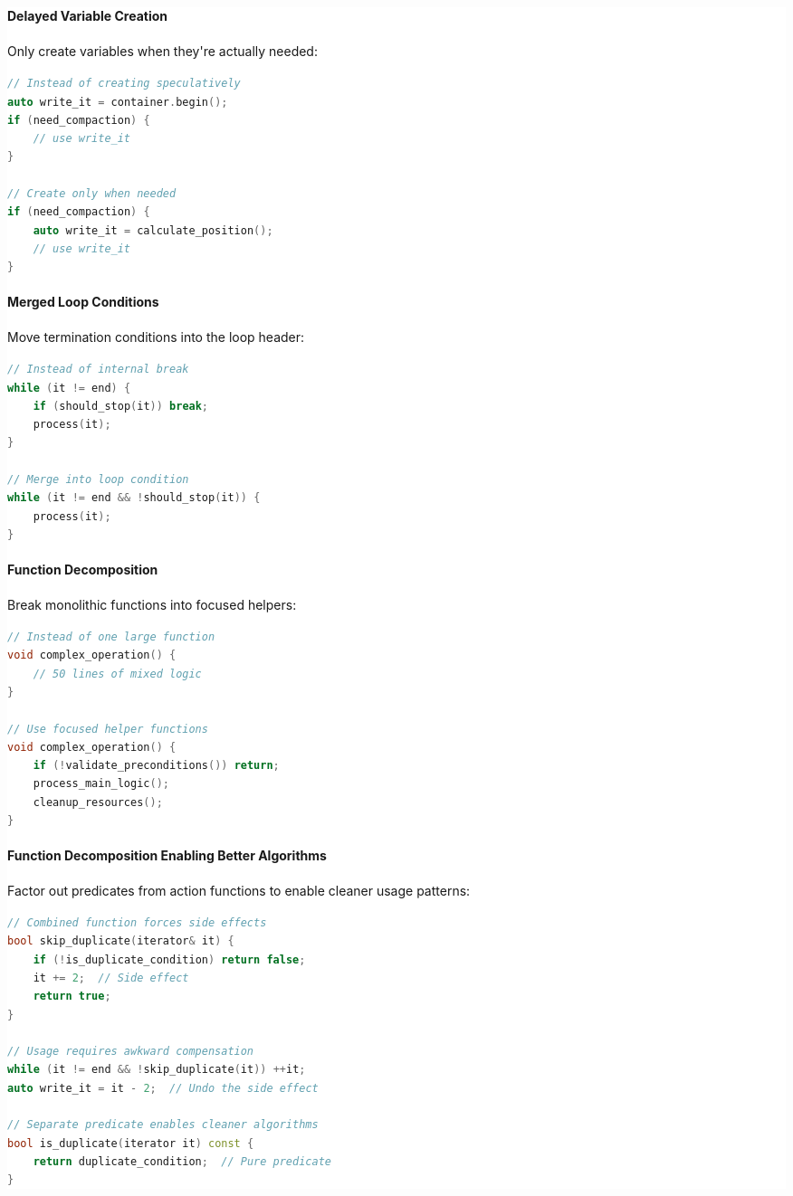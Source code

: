 #### Delayed Variable Creation
Only create variables when they're actually needed:
```cpp
// Instead of creating speculatively
auto write_it = container.begin();
if (need_compaction) {
    // use write_it
}

// Create only when needed
if (need_compaction) {
    auto write_it = calculate_position();
    // use write_it
}
```

#### Merged Loop Conditions
Move termination conditions into the loop header:
```cpp
// Instead of internal break
while (it != end) {
    if (should_stop(it)) break;
    process(it);
}

// Merge into loop condition
while (it != end && !should_stop(it)) {
    process(it);
}
```

#### Function Decomposition
Break monolithic functions into focused helpers:
```cpp
// Instead of one large function
void complex_operation() {
    // 50 lines of mixed logic
}

// Use focused helper functions
void complex_operation() {
    if (!validate_preconditions()) return;
    process_main_logic();
    cleanup_resources();
}
```

#### Function Decomposition Enabling Better Algorithms
Factor out predicates from action functions to enable cleaner usage patterns:
```cpp
// Combined function forces side effects
bool skip_duplicate(iterator& it) {
    if (!is_duplicate_condition) return false;
    it += 2;  // Side effect
    return true;
}

// Usage requires awkward compensation
while (it != end && !skip_duplicate(it)) ++it;
auto write_it = it - 2;  // Undo the side effect

// Separate predicate enables cleaner algorithms
bool is_duplicate(iterator it) const {
    return duplicate_condition;  // Pure predicate
}
```